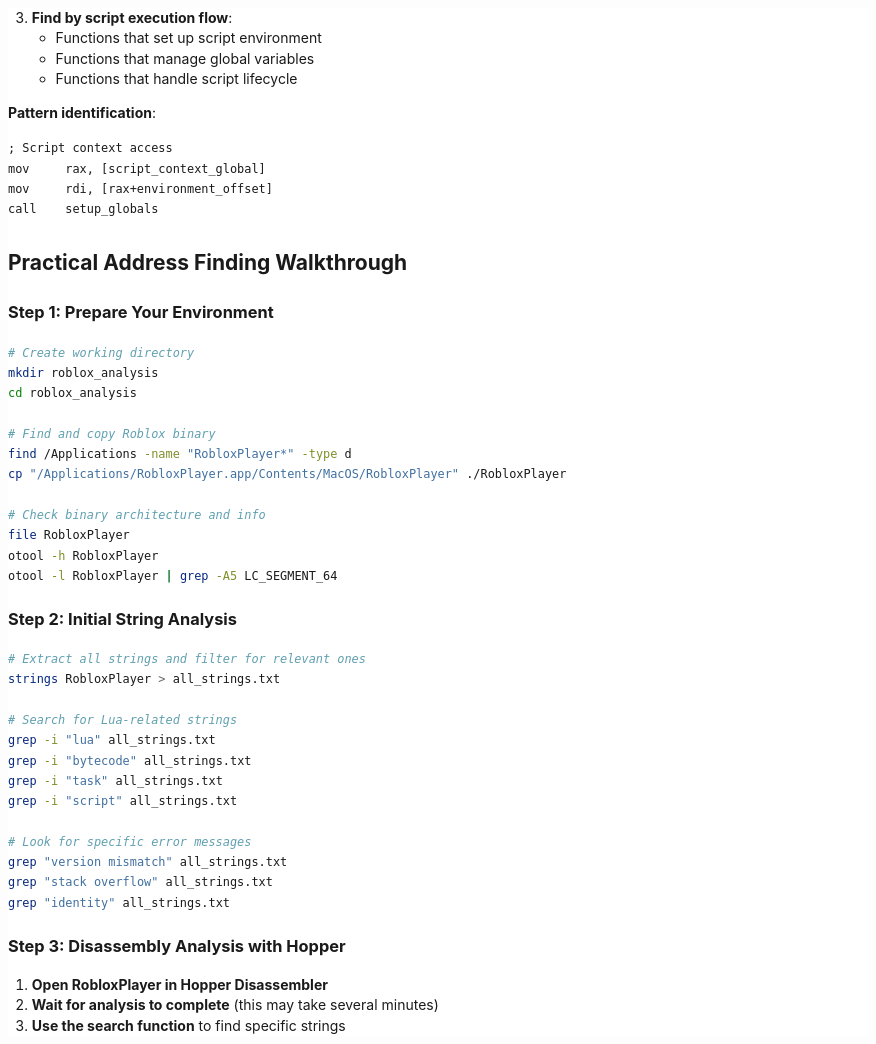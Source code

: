 3. **Find by script execution flow**:
   - Functions that set up script environment
   - Functions that manage global variables
   - Functions that handle script lifecycle

**Pattern identification**:
```assembly
; Script context access
mov     rax, [script_context_global]
mov     rdi, [rax+environment_offset]
call    setup_globals
```

## Practical Address Finding Walkthrough

### Step 1: Prepare Your Environment
```bash
# Create working directory
mkdir roblox_analysis
cd roblox_analysis

# Find and copy Roblox binary
find /Applications -name "RobloxPlayer*" -type d
cp "/Applications/RobloxPlayer.app/Contents/MacOS/RobloxPlayer" ./RobloxPlayer

# Check binary architecture and info
file RobloxPlayer
otool -h RobloxPlayer
otool -l RobloxPlayer | grep -A5 LC_SEGMENT_64
```

### Step 2: Initial String Analysis
```bash
# Extract all strings and filter for relevant ones
strings RobloxPlayer > all_strings.txt

# Search for Lua-related strings
grep -i "lua" all_strings.txt
grep -i "bytecode" all_strings.txt
grep -i "task" all_strings.txt
grep -i "script" all_strings.txt

# Look for specific error messages
grep "version mismatch" all_strings.txt
grep "stack overflow" all_strings.txt
grep "identity" all_strings.txt
```

### Step 3: Disassembly Analysis with Hopper

1. **Open RobloxPlayer in Hopper Disassembler**
2. **Wait for analysis to complete** (this may take several minutes)
3. **Use the search function** to find specific strings
